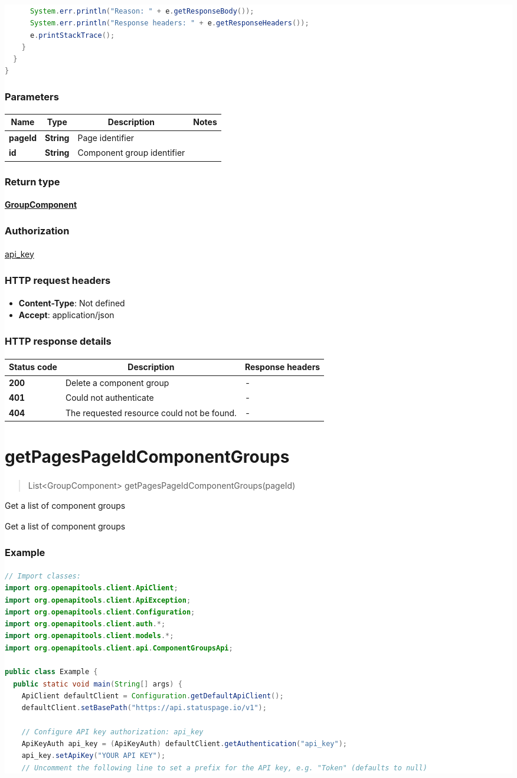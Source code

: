 ```java
      System.err.println("Reason: " + e.getResponseBody());
      System.err.println("Response headers: " + e.getResponseHeaders());
      e.printStackTrace();
    }
  }
}
```

### Parameters

Name | Type | Description  | Notes
------------- | ------------- | ------------- | -------------
 **pageId** | **String**| Page identifier |
 **id** | **String**| Component group identifier |

### Return type

[**GroupComponent**](GroupComponent.md)

### Authorization

[api_key](../README.md#api_key)

### HTTP request headers

 - **Content-Type**: Not defined
 - **Accept**: application/json

### HTTP response details
| Status code | Description | Response headers |
|-------------|-------------|------------------|
**200** | Delete a component group |  -  |
**401** | Could not authenticate |  -  |
**404** | The requested resource could not be found. |  -  |

<a name="getPagesPageIdComponentGroups"></a>
# **getPagesPageIdComponentGroups**
> List&lt;GroupComponent&gt; getPagesPageIdComponentGroups(pageId)

Get a list of component groups

Get a list of component groups

### Example
```java
// Import classes:
import org.openapitools.client.ApiClient;
import org.openapitools.client.ApiException;
import org.openapitools.client.Configuration;
import org.openapitools.client.auth.*;
import org.openapitools.client.models.*;
import org.openapitools.client.api.ComponentGroupsApi;

public class Example {
  public static void main(String[] args) {
    ApiClient defaultClient = Configuration.getDefaultApiClient();
    defaultClient.setBasePath("https://api.statuspage.io/v1");
    
    // Configure API key authorization: api_key
    ApiKeyAuth api_key = (ApiKeyAuth) defaultClient.getAuthentication("api_key");
    api_key.setApiKey("YOUR API KEY");
    // Uncomment the following line to set a prefix for the API key, e.g. "Token" (defaults to null)
```
